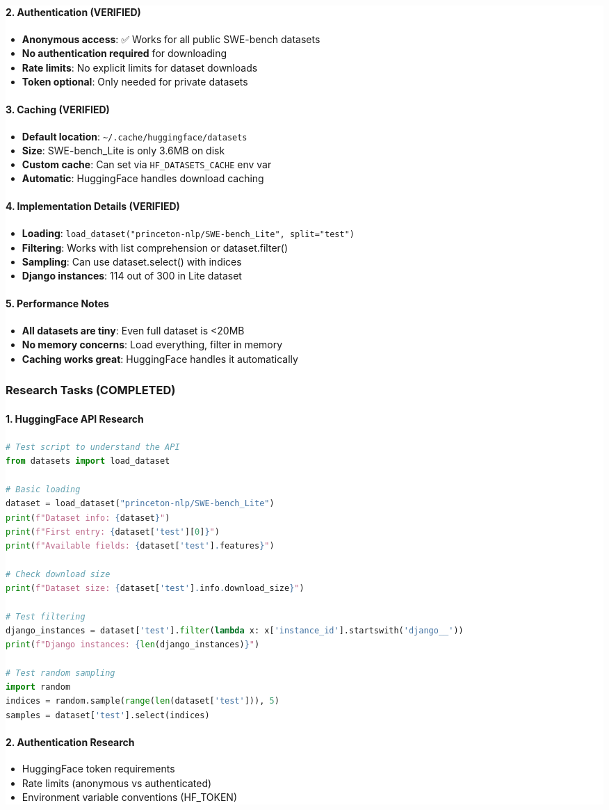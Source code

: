 #### 2. Authentication (VERIFIED)
- **Anonymous access**: ✅ Works for all public SWE-bench datasets
- **No authentication required** for downloading
- **Rate limits**: No explicit limits for dataset downloads
- **Token optional**: Only needed for private datasets

#### 3. Caching (VERIFIED)
- **Default location**: `~/.cache/huggingface/datasets`
- **Size**: SWE-bench_Lite is only 3.6MB on disk
- **Custom cache**: Can set via `HF_DATASETS_CACHE` env var
- **Automatic**: HuggingFace handles download caching

#### 4. Implementation Details (VERIFIED)
- **Loading**: `load_dataset("princeton-nlp/SWE-bench_Lite", split="test")`
- **Filtering**: Works with list comprehension or dataset.filter()
- **Sampling**: Can use dataset.select() with indices
- **Django instances**: 114 out of 300 in Lite dataset

#### 5. Performance Notes
- **All datasets are tiny**: Even full dataset is <20MB
- **No memory concerns**: Load everything, filter in memory
- **Caching works great**: HuggingFace handles it automatically

### Research Tasks (COMPLETED)

#### 1. HuggingFace API Research
```python
# Test script to understand the API
from datasets import load_dataset

# Basic loading
dataset = load_dataset("princeton-nlp/SWE-bench_Lite")
print(f"Dataset info: {dataset}")
print(f"First entry: {dataset['test'][0]}")
print(f"Available fields: {dataset['test'].features}")

# Check download size
print(f"Dataset size: {dataset['test'].info.download_size}")

# Test filtering
django_instances = dataset['test'].filter(lambda x: x['instance_id'].startswith('django__'))
print(f"Django instances: {len(django_instances)}")

# Test random sampling
import random
indices = random.sample(range(len(dataset['test'])), 5)
samples = dataset['test'].select(indices)
```

#### 2. Authentication Research
- HuggingFace token requirements
- Rate limits (anonymous vs authenticated)
- Environment variable conventions (HF_TOKEN)

